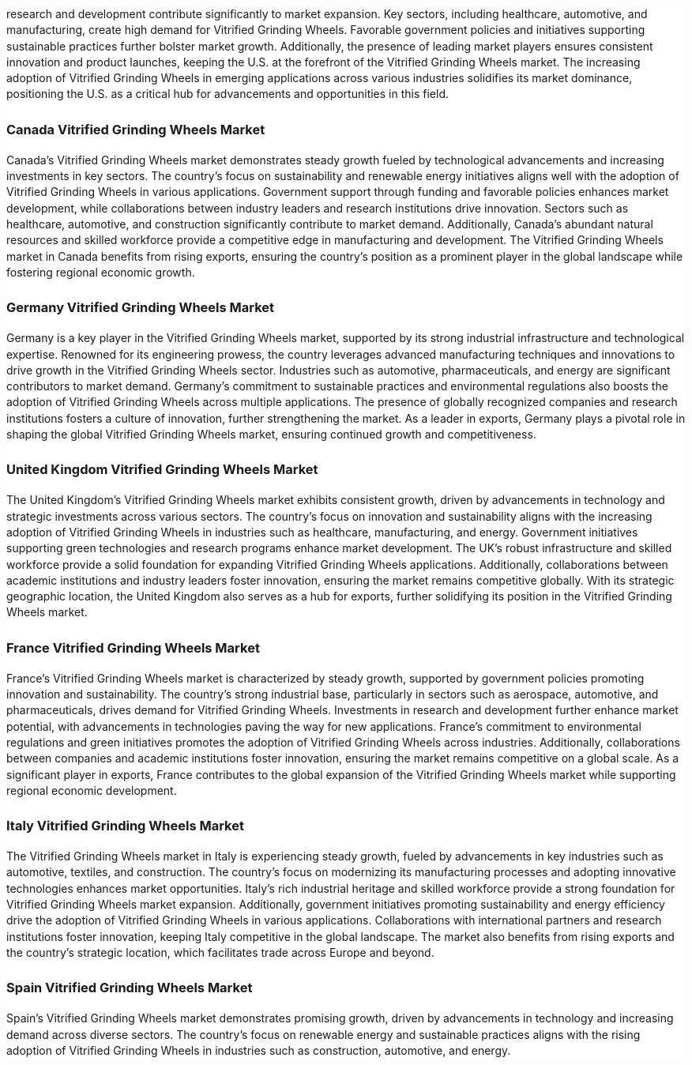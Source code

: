research and development contribute significantly to market expansion. Key sectors, including healthcare, automotive, and manufacturing, create high demand for Vitrified Grinding Wheels. Favorable government policies and initiatives supporting sustainable practices further bolster market growth. Additionally, the presence of leading market players ensures consistent innovation and product launches, keeping the U.S. at the forefront of the Vitrified Grinding Wheels market. The increasing adoption of Vitrified Grinding Wheels in emerging applications across various industries solidifies its market dominance, positioning the U.S. as a critical hub for advancements and opportunities in this field.</p><h3>Canada Vitrified Grinding Wheels Market</h3><p>Canada&rsquo;s Vitrified Grinding Wheels market demonstrates steady growth fueled by technological advancements and increasing investments in key sectors. The country&rsquo;s focus on sustainability and renewable energy initiatives aligns well with the adoption of Vitrified Grinding Wheels in various applications. Government support through funding and favorable policies enhances market development, while collaborations between industry leaders and research institutions drive innovation. Sectors such as healthcare, automotive, and construction significantly contribute to market demand. Additionally, Canada&rsquo;s abundant natural resources and skilled workforce provide a competitive edge in manufacturing and development. The Vitrified Grinding Wheels market in Canada benefits from rising exports, ensuring the country&rsquo;s position as a prominent player in the global landscape while fostering regional economic growth.</p><h3>Germany Vitrified Grinding Wheels Market</h3><p>Germany is a key player in the Vitrified Grinding Wheels market, supported by its strong industrial infrastructure and technological expertise. Renowned for its engineering prowess, the country leverages advanced manufacturing techniques and innovations to drive growth in the Vitrified Grinding Wheels sector. Industries such as automotive, pharmaceuticals, and energy are significant contributors to market demand. Germany&rsquo;s commitment to sustainable practices and environmental regulations also boosts the adoption of Vitrified Grinding Wheels across multiple applications. The presence of globally recognized companies and research institutions fosters a culture of innovation, further strengthening the market. As a leader in exports, Germany plays a pivotal role in shaping the global Vitrified Grinding Wheels market, ensuring continued growth and competitiveness.</p><h3>United Kingdom Vitrified Grinding Wheels Market</h3><p>The United Kingdom&rsquo;s Vitrified Grinding Wheels market exhibits consistent growth, driven by advancements in technology and strategic investments across various sectors. The country&rsquo;s focus on innovation and sustainability aligns with the increasing adoption of Vitrified Grinding Wheels in industries such as healthcare, manufacturing, and energy. Government initiatives supporting green technologies and research programs enhance market development. The UK&rsquo;s robust infrastructure and skilled workforce provide a solid foundation for expanding Vitrified Grinding Wheels applications. Additionally, collaborations between academic institutions and industry leaders foster innovation, ensuring the market remains competitive globally. With its strategic geographic location, the United Kingdom also serves as a hub for exports, further solidifying its position in the Vitrified Grinding Wheels market.</p><h3>France Vitrified Grinding Wheels Market</h3><p>France&rsquo;s Vitrified Grinding Wheels market is characterized by steady growth, supported by government policies promoting innovation and sustainability. The country&rsquo;s strong industrial base, particularly in sectors such as aerospace, automotive, and pharmaceuticals, drives demand for Vitrified Grinding Wheels. Investments in research and development further enhance market potential, with advancements in technologies paving the way for new applications. France&rsquo;s commitment to environmental regulations and green initiatives promotes the adoption of Vitrified Grinding Wheels across industries. Additionally, collaborations between companies and academic institutions foster innovation, ensuring the market remains competitive on a global scale. As a significant player in exports, France contributes to the global expansion of the Vitrified Grinding Wheels market while supporting regional economic development.</p><h3>Italy Vitrified Grinding Wheels Market</h3><p>The Vitrified Grinding Wheels market in Italy is experiencing steady growth, fueled by advancements in key industries such as automotive, textiles, and construction. The country&rsquo;s focus on modernizing its manufacturing processes and adopting innovative technologies enhances market opportunities. Italy&rsquo;s rich industrial heritage and skilled workforce provide a strong foundation for Vitrified Grinding Wheels market expansion. Additionally, government initiatives promoting sustainability and energy efficiency drive the adoption of Vitrified Grinding Wheels in various applications. Collaborations with international partners and research institutions foster innovation, keeping Italy competitive in the global landscape. The market also benefits from rising exports and the country&rsquo;s strategic location, which facilitates trade across Europe and beyond.</p><h3>Spain Vitrified Grinding Wheels Market</h3><p>Spain&rsquo;s Vitrified Grinding Wheels market demonstrates promising growth, driven by advancements in technology and increasing demand across diverse sectors. The country&rsquo;s focus on renewable energy and sustainable practices aligns with the rising adoption of Vitrified Grinding Wheels in industries such as construction, automotive, and energy.